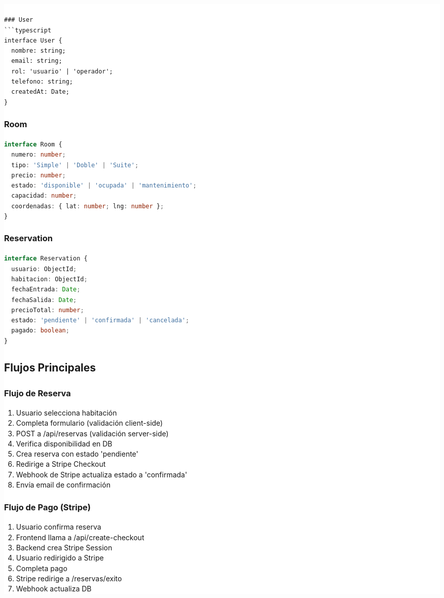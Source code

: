 ```

### User
```typescript
interface User {
  nombre: string;
  email: string;
  rol: 'usuario' | 'operador';
  telefono: string;
  createdAt: Date;
}
```

### Room
```typescript
interface Room {
  numero: number;
  tipo: 'Simple' | 'Doble' | 'Suite';
  precio: number;
  estado: 'disponible' | 'ocupada' | 'mantenimiento';
  capacidad: number;
  coordenadas: { lat: number; lng: number };
}
```

### Reservation
```typescript
interface Reservation {
  usuario: ObjectId;
  habitacion: ObjectId;
  fechaEntrada: Date;
  fechaSalida: Date;
  precioTotal: number;
  estado: 'pendiente' | 'confirmada' | 'cancelada';
  pagado: boolean;
}
```

## Flujos Principales

### Flujo de Reserva
1. Usuario selecciona habitación
2. Completa formulario (validación client-side)
3. POST a /api/reservas (validación server-side)
4. Verifica disponibilidad en DB
5. Crea reserva con estado 'pendiente'
6. Redirige a Stripe Checkout
7. Webhook de Stripe actualiza estado a 'confirmada'
8. Envía email de confirmación

### Flujo de Pago (Stripe)
1. Usuario confirma reserva
2. Frontend llama a /api/create-checkout
3. Backend crea Stripe Session
4. Usuario redirigido a Stripe
5. Completa pago
6. Stripe redirige a /reservas/exito
7. Webhook actualiza DB
